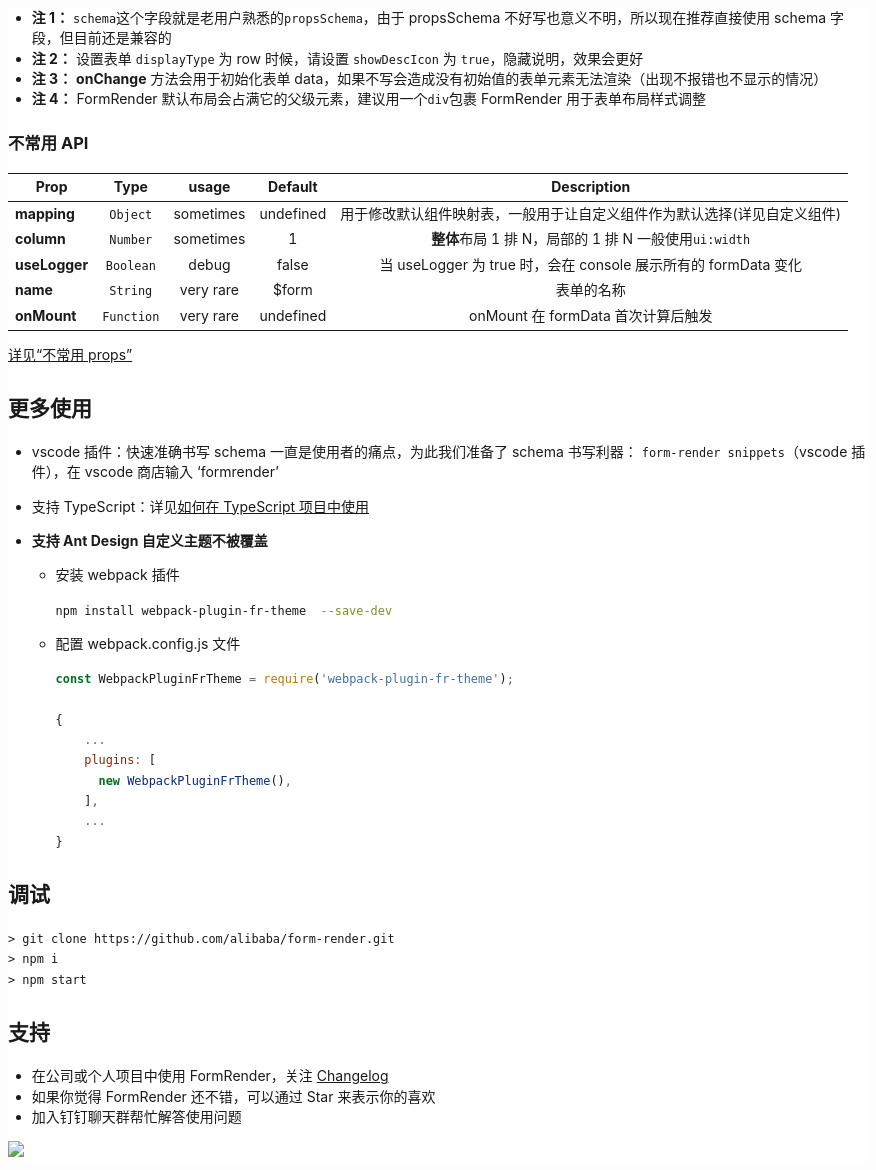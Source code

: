 - **注 1：** `schema`这个字段就是老用户熟悉的`propsSchema`，由于 propsSchema 不好写也意义不明，所以现在推荐直接使用 schema 字段，但目前还是兼容的
- **注 2：** 设置表单 `displayType` 为 row 时候，请设置 `showDescIcon` 为 `true`，隐藏说明，效果会更好
- **注 3：** **onChange** 方法会用于初始化表单 data，如果不写会造成没有初始值的表单元素无法渲染（出现不报错也不显示的情况）
- **注 4：** FormRender 默认布局会占满它的父级元素，建议用一个`div`包裹 FormRender 用于表单布局样式调整

### 不常用 API

| Prop          |    Type    |   usage   |  Default  |                               Description                                |
| ------------- | :--------: | :-------: | :-------: | :----------------------------------------------------------------------: |
| **mapping**   |  `Object`  | sometimes | undefined | 用于修改默认组件映射表，一般用于让自定义组件作为默认选择(详见自定义组件) |
| **column**    |  `Number`  | sometimes |     1     |          **整体**布局 1 排 N，局部的 1 排 N 一般使用`ui:width`           |
| **useLogger** | `Boolean`  |   debug   |   false   |      当 useLogger 为 true 时，会在 console 展示所有的 formData 变化      |
| **name**      |  `String`  | very rare |  \$form   |                                表单的名称                                |
| **onMount**   | `Function` | very rare | undefined |                    onMount 在 formData 首次计算后触发                    |

[详见“不常用 props”](/docs/config/props2.md)

## 更多使用

- vscode 插件：快速准确书写 schema 一直是使用者的痛点，为此我们准备了 schema 书写利器： `form-render snippets`（vscode 插件），在 vscode 商店输入 ‘formrender’

- 支持 TypeScript：详见[如何在 TypeScript 项目中使用](/docs/guide/others/faq.md)

- **支持 Ant Design 自定义主题不被覆盖**

  - 安装 webpack 插件
    ```bash
    npm install webpack-plugin-fr-theme  --save-dev
    ```
  - 配置 webpack.config.js 文件

    ```js
    const WebpackPluginFrTheme = require('webpack-plugin-fr-theme');

    {
        ...
        plugins: [
          new WebpackPluginFrTheme(),
        ],
        ...
    }
    ```

## 调试

```shell
> git clone https://github.com/alibaba/form-render.git
> npm i
> npm start
```

## 支持

- 在公司或个人项目中使用 FormRender，关注 <a href="https://github.com/alibaba/form-render/blob/master/CHANGELOG.md" target="_blank">Changelog</a>
- 如果你觉得 FormRender 还不错，可以通过 Star 来表示你的喜欢
- 加入钉钉聊天群帮忙解答使用问题

<img src="https://img.alicdn.com/tfs/TB1CprJg5pE_u4jSZKbXXbCUVXa-894-1087.jpg" width="300px" />
